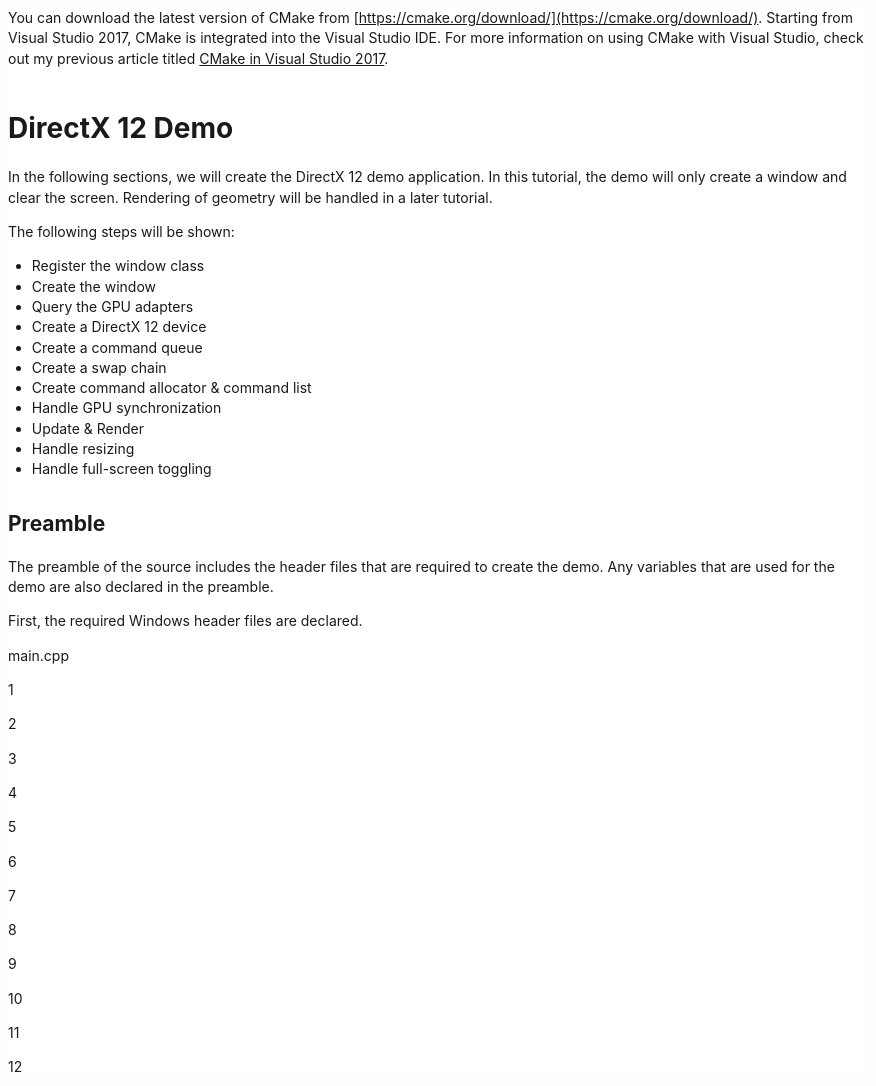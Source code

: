 You can download the latest version of CMake from  [https://cmake.org/download/](https://cmake.org/download/). Starting from Visual Studio 2017, CMake is integrated into the Visual Studio IDE. For more information on using CMake with Visual Studio, check out my previous article titled  [CMake in Visual Studio 2017](https://www.3dgep.com/cmake-visual-studio-2017/).

# DirectX 12 Demo

In the following sections, we will create the DirectX 12 demo application. In this tutorial, the demo will only create a window and clear the screen. Rendering of geometry will be handled in a later tutorial.

The following steps will be shown:

-   Register the window class
-   Create the window
-   Query the GPU adapters
-   Create a DirectX 12 device
-   Create a command queue
-   Create a swap chain
-   Create command allocator & command list
-   Handle GPU synchronization
-   Update & Render
-   Handle resizing
-   Handle full-screen toggling

## Preamble

The preamble of the source includes the header files that are required to create the demo. Any variables that are used for the demo are also declared in the preamble.

First, the required Windows header files are declared.

main.cpp

1

2

3

4

5

6

7

8

9

10

11

12
